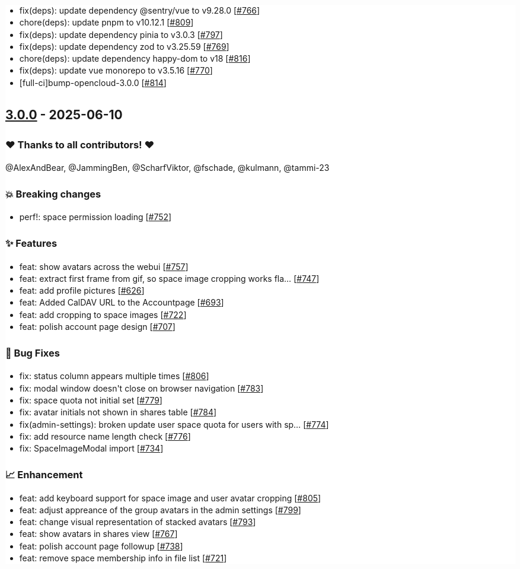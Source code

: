 - fix(deps): update dependency @sentry/vue to v9.28.0 [[#766](https://github.com/opencloud-eu/web/pull/766)]
- chore(deps): update pnpm to v10.12.1 [[#809](https://github.com/opencloud-eu/web/pull/809)]
- fix(deps): update dependency pinia to v3.0.3 [[#797](https://github.com/opencloud-eu/web/pull/797)]
- fix(deps): update dependency zod to v3.25.59 [[#769](https://github.com/opencloud-eu/web/pull/769)]
- chore(deps): update dependency happy-dom to v18 [[#816](https://github.com/opencloud-eu/web/pull/816)]
- fix(deps): update vue monorepo to v3.5.16 [[#770](https://github.com/opencloud-eu/web/pull/770)]
- [full-ci]bump-opencloud-3.0.0 [[#814](https://github.com/opencloud-eu/web/pull/814)]

## [3.0.0](https://github.com/opencloud-eu/web/releases/tag/v3.0.0) - 2025-06-10

### ❤️ Thanks to all contributors! ❤️

@AlexAndBear, @JammingBen, @ScharfViktor, @fschade, @kulmann, @tammi-23

### 💥 Breaking changes

- perf!: space permission loading [[#752](https://github.com/opencloud-eu/web/pull/752)]

### ✨ Features

- feat: show avatars across the webui [[#757](https://github.com/opencloud-eu/web/pull/757)]
- feat: extract first frame from gif, so space image cropping works fla… [[#747](https://github.com/opencloud-eu/web/pull/747)]
- feat: add profile pictures [[#626](https://github.com/opencloud-eu/web/pull/626)]
- feat: Added CalDAV URL to the Accountpage [[#693](https://github.com/opencloud-eu/web/pull/693)]
- feat: add cropping to space images [[#722](https://github.com/opencloud-eu/web/pull/722)]
- feat: polish account page design [[#707](https://github.com/opencloud-eu/web/pull/707)]

### 🐛 Bug Fixes

- fix: status column appears multiple times [[#806](https://github.com/opencloud-eu/web/pull/806)]
- fix: modal window doesn't close on browser navigation [[#783](https://github.com/opencloud-eu/web/pull/783)]
- fix: space quota not initial set [[#779](https://github.com/opencloud-eu/web/pull/779)]
- fix: avatar initials not shown in shares table [[#784](https://github.com/opencloud-eu/web/pull/784)]
- fix(admin-settings): broken update user space quota for users with sp… [[#774](https://github.com/opencloud-eu/web/pull/774)]
- fix: add resource name length check [[#776](https://github.com/opencloud-eu/web/pull/776)]
- fix: SpaceImageModal import [[#734](https://github.com/opencloud-eu/web/pull/734)]

### 📈 Enhancement

- feat: add keyboard support for space image and user avatar cropping [[#805](https://github.com/opencloud-eu/web/pull/805)]
- feat: adjust appreance of the group avatars in the admin settings [[#799](https://github.com/opencloud-eu/web/pull/799)]
- feat: change visual representation of stacked avatars [[#793](https://github.com/opencloud-eu/web/pull/793)]
- feat: show avatars in shares view [[#767](https://github.com/opencloud-eu/web/pull/767)]
- feat: polish account page followup [[#738](https://github.com/opencloud-eu/web/pull/738)]
- feat: remove space membership info in file list [[#721](https://github.com/opencloud-eu/web/pull/721)]
